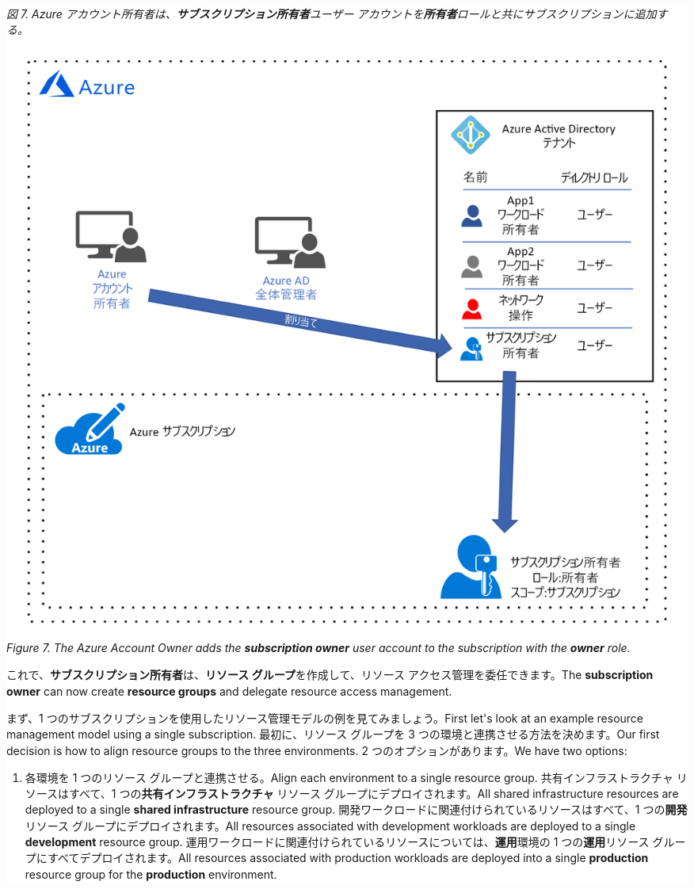 *図 7. Azure アカウント所有者は、**サブスクリプション所有者**ユーザー アカウントを**所有者**ロールと共にサブスクリプションに追加する。*</span><span class="sxs-lookup"><span data-stu-id="8c90e-238">![](../_images/governance-3-0c.png)
*Figure 7. The Azure Account Owner adds the **subscription owner** user account to the subscription with the **owner** role.*</span></span>

<span data-ttu-id="8c90e-239">これで、**サブスクリプション所有者**は、**リソース グループ**を作成して、リソース アクセス管理を委任できます。</span><span class="sxs-lookup"><span data-stu-id="8c90e-239">The **subscription owner** can now create **resource groups** and delegate resource access management.</span></span>

<span data-ttu-id="8c90e-240">まず、1 つのサブスクリプションを使用したリソース管理モデルの例を見てみましょう。</span><span class="sxs-lookup"><span data-stu-id="8c90e-240">First let's look at an example resource management model using a single subscription.</span></span> <span data-ttu-id="8c90e-241">最初に、リソース グループを 3 つの環境と連携させる方法を決めます。</span><span class="sxs-lookup"><span data-stu-id="8c90e-241">Our first decision is how to align resource groups to the three environments.</span></span> <span data-ttu-id="8c90e-242">2 つのオプションがあります。</span><span class="sxs-lookup"><span data-stu-id="8c90e-242">We have two options:</span></span>
1. <span data-ttu-id="8c90e-243">各環境を 1 つのリソース グループと連携させる。</span><span class="sxs-lookup"><span data-stu-id="8c90e-243">Align each environment to a single resource group.</span></span> <span data-ttu-id="8c90e-244">共有インフラストラクチャ リソースはすべて、1 つの**共有インフラストラクチャ** リソース グループにデプロイされます。</span><span class="sxs-lookup"><span data-stu-id="8c90e-244">All shared infrastructure resources are deployed to a single **shared infrastructure** resource group.</span></span> <span data-ttu-id="8c90e-245">開発ワークロードに関連付けられているリソースはすべて、1 つの**開発**リソース グループにデプロイされます。</span><span class="sxs-lookup"><span data-stu-id="8c90e-245">All resources associated with development workloads are deployed to a single **development** resource group.</span></span> <span data-ttu-id="8c90e-246">運用ワークロードに関連付けられているリソースについては、**運用**環境の 1 つの**運用**リソース グループにすべてデプロイされます。</span><span class="sxs-lookup"><span data-stu-id="8c90e-246">All resources associated with production workloads are deployed into a single **production** resource group for the **production** environment.</span></span> 